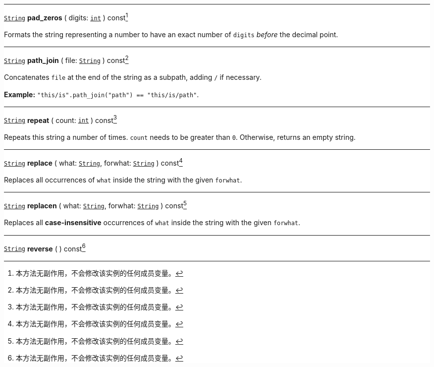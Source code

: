 

---

<div id="_class_stringname_method_pad_zeros"></div>

[`String`](class_string.md) **pad_zeros** ( digits: [`int`](class_int.md) ) const[^const]<div id="class_stringname_method_pad_zeros"></div>

Formats the string representing a number to have an exact number of `digits` *before* the decimal point.



---

<div id="_class_stringname_method_path_join"></div>

[`String`](class_string.md) **path_join** ( file: [`String`](class_string.md) ) const[^const]<div id="class_stringname_method_path_join"></div>

Concatenates `file` at the end of the string as a subpath, adding `/` if necessary.

 **Example:** `"this/is".path_join("path") == "this/is/path"`.



---

<div id="_class_stringname_method_repeat"></div>

[`String`](class_string.md) **repeat** ( count: [`int`](class_int.md) ) const[^const]<div id="class_stringname_method_repeat"></div>

Repeats this string a number of times. `count` needs to be greater than `0`. Otherwise, returns an empty string.



---

<div id="_class_stringname_method_replace"></div>

[`String`](class_string.md) **replace** ( what: [`String`](class_string.md), forwhat: [`String`](class_string.md) ) const[^const]<div id="class_stringname_method_replace"></div>

Replaces all occurrences of `what` inside the string with the given `forwhat`.



---

<div id="_class_stringname_method_replacen"></div>

[`String`](class_string.md) **replacen** ( what: [`String`](class_string.md), forwhat: [`String`](class_string.md) ) const[^const]<div id="class_stringname_method_replacen"></div>

Replaces all **case-insensitive** occurrences of `what` inside the string with the given `forwhat`.



---

<div id="_class_stringname_method_reverse"></div>

[`String`](class_string.md) **reverse** ( ) const[^const]<div id="class_stringname_method_reverse"></div>


[^virtual]: 本方法通常需要用户覆盖才能生效。
[^const]: 本方法无副作用，不会修改该实例的任何成员变量。
[^vararg]: 本方法除了能接受在此处描述的参数外，还能够继续接受任意数量的参数。
[^constructor]: 本方法用于构造某个类型。
[^static]: 调用本方法无需实例，可直接使用类名进行调用。
[^operator]: 本方法描述的是使用本类型作为左操作数的有效运算符。
[^bitfield]: 这个值是由下列位标志构成位掩码的整数。
[^void]: 无返回值。